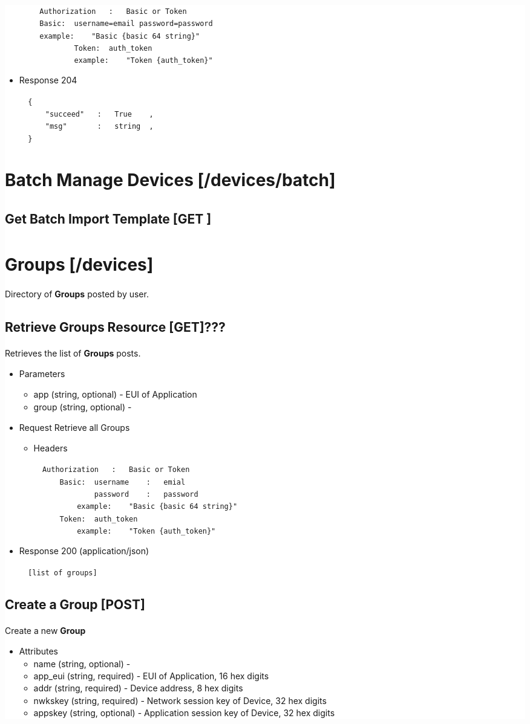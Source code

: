             Authorization   :   Basic or Token
            Basic:  username=email password=password
            example:    "Basic {basic 64 string}"
                    Token:  auth_token
                    example:    "Token {auth_token}"

+ Response 204
    
        {   
            "succeed"   :   True    ,
            "msg"       :   string  ,
        }
        
# Batch Manage Devices [/devices/batch]

## Get Batch Import Template [GET ]
        
# Groups [/devices]
Directory of **Groups** posted by user.

## Retrieve Groups Resource [GET]???

Retrieves the list of **Groups** posts.

+ Parameters
    + app       (string, optional)  -   EUI of Application   
    + group     (string, optional)  -   
    
+ Request Retrieve all Groups
    + Headers
    
            Authorization   :   Basic or Token
                Basic:  username    :   emial
                        password    :   password
                    example:    "Basic {basic 64 string}"
                Token:  auth_token
                    example:    "Token {auth_token}"

+ Response 200 (application/json)

        [list of groups]
    
## Create a Group [POST]

Create a new **Group**

+ Attributes
    + name      (string, optional)  -   
    + app_eui   (string, required)  -   EUI of Application, 16 hex digits
    + addr      (string, required)  -   Device address, 8 hex digits
    + nwkskey   (string, required)  -   Network session key of Device, 32 hex digits
    + appskey   (string, optional)  -   Application session key of Device, 32 hex digits
